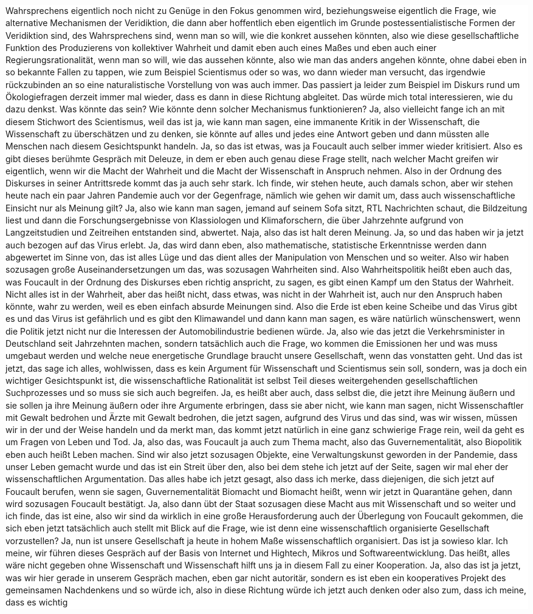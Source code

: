 Wahrsprechens eigentlich noch nicht zu Genüge in den Fokus genommen wird, beziehungsweise eigentlich die Frage, wie alternative Mechanismen der Veridiktion, die dann aber hoffentlich eben eigentlich im Grunde postessentialistische Formen der Veridiktion sind, des Wahrsprechens sind, wenn man so will, wie die konkret aussehen könnten, also wie diese gesellschaftliche Funktion des Produzierens von kollektiver Wahrheit und damit eben auch eines Maßes und eben auch einer Regierungsrationalität, wenn man so will, wie das aussehen könnte, also wie man das anders angehen könnte, ohne dabei eben in so bekannte Fallen zu tappen, wie zum Beispiel Scientismus oder so was, wo dann wieder man versucht, das irgendwie rückzubinden an so eine naturalistische Vorstellung von was auch immer. Das passiert ja leider zum Beispiel im Diskurs rund um Ökologiefragen derzeit immer mal wieder, dass es dann in diese Richtung abgleitet. Das würde mich total interessieren, wie du dazu denkst. Was könnte das sein? Wie könnte denn solcher Mechanismus funktionieren? Ja, also vielleicht fange ich an mit diesem Stichwort des Scientismus, weil das ist ja, wie kann man sagen, eine immanente Kritik in der Wissenschaft, die Wissenschaft zu überschätzen und zu denken, sie könnte auf alles und jedes eine Antwort geben und dann müssten alle Menschen nach diesem Gesichtspunkt handeln. Ja, so das ist etwas, was ja Foucault auch selber immer wieder kritisiert. Also es gibt dieses berühmte Gespräch mit Deleuze, in dem er eben auch genau diese Frage stellt, nach welcher Macht greifen wir eigentlich, wenn wir die Macht der Wahrheit und die Macht der Wissenschaft in Anspruch nehmen. Also in der Ordnung des Diskurses in seiner Antrittsrede kommt das ja auch sehr stark. Ich finde, wir stehen heute, auch damals schon, aber wir stehen heute nach ein paar Jahren Pandemie auch vor der Gegenfrage, nämlich wie gehen wir damit um, dass auch wissenschaftliche Einsicht nur als Meinung gilt? Ja, also wie kann man sagen, jemand auf seinem Sofa sitzt, RTL Nachrichten schaut, die Bildzeitung liest und dann die Forschungsergebnisse von Klassiologen und Klimaforschern, die über Jahrzehnte aufgrund von Langzeitstudien und Zeitreihen entstanden sind, abwertet. Naja, also das ist halt deren Meinung. Ja, so und das haben wir ja jetzt auch bezogen auf das Virus erlebt. Ja, das wird dann eben, also mathematische, statistische Erkenntnisse werden dann abgewertet im Sinne von, das ist alles Lüge und das dient alles der Manipulation von Menschen und so weiter. Also wir haben sozusagen große Auseinandersetzungen um das, was sozusagen Wahrheiten sind. Also Wahrheitspolitik heißt eben auch das, was Foucault in der Ordnung des Diskurses eben richtig anspricht, zu sagen, es gibt einen Kampf um den Status der Wahrheit. Nicht alles ist in der Wahrheit, aber das heißt nicht, dass etwas, was nicht in der Wahrheit ist, auch nur den Anspruch haben könnte, wahr zu werden, weil es eben einfach absurde Meinungen sind. Also die Erde ist eben keine Scheibe und das Virus gibt es und das Virus ist gefährlich und es gibt den Klimawandel und dann kann man sagen, es wäre natürlich wünschenswert, wenn die Politik jetzt nicht nur die Interessen der Automobilindustrie bedienen würde. Ja, also wie das jetzt die Verkehrsminister in Deutschland seit Jahrzehnten machen, sondern tatsächlich auch die Frage, wo kommen die Emissionen her und was muss umgebaut werden und welche neue energetische Grundlage braucht unsere Gesellschaft, wenn das vonstatten geht. Und das ist jetzt, das sage ich alles, wohlwissen, dass es kein Argument für Wissenschaft und Scientismus sein soll, sondern, was ja doch ein wichtiger Gesichtspunkt ist, die wissenschaftliche Rationalität ist selbst Teil dieses weitergehenden gesellschaftlichen Suchprozesses und so muss sie sich auch begreifen. Ja, es heißt aber auch, dass selbst die, die jetzt ihre Meinung äußern und sie sollen ja ihre Meinung äußern oder ihre Argumente erbringen, dass sie aber nicht, wie kann man sagen, nicht Wissenschaftler mit Gewalt bedrohen und Ärzte mit Gewalt bedrohen, die jetzt sagen, aufgrund des Virus und das sind, was wir wissen, müssen wir in der und der Weise handeln und da merkt man, das kommt jetzt natürlich in eine ganz schwierige Frage rein, weil da geht es um Fragen von Leben und Tod. Ja, also das, was Foucault ja auch zum Thema macht, also das Guvernementalität, also Biopolitik eben auch heißt Leben machen. Sind wir also jetzt sozusagen Objekte, eine Verwaltungskunst geworden in der Pandemie, dass unser Leben gemacht wurde und das ist ein Streit über den, also bei dem stehe ich jetzt auf der Seite, sagen wir mal eher der wissenschaftlichen Argumentation. Das alles habe ich jetzt gesagt, also dass ich merke, dass diejenigen, die sich jetzt auf Foucault berufen, wenn sie sagen, Guvernementalität Biomacht und Biomacht heißt, wenn wir jetzt in Quarantäne gehen, dann wird sozusagen Foucault bestätigt. Ja, also dann übt der Staat sozusagen diese Macht aus mit Wissenschaft und so weiter und ich finde, das ist eine, also wir sind da wirklich in eine große Herausforderung auch der Überlegung von Foucault gekommen, die sich eben jetzt tatsächlich auch stellt mit Blick auf die Frage, wie ist denn eine wissenschaftlich organisierte Gesellschaft vorzustellen? Ja, nun ist unsere Gesellschaft ja heute in hohem Maße wissenschaftlich organisiert. Das ist ja sowieso klar. Ich meine, wir führen dieses Gespräch auf der Basis von Internet und Hightech, Mikros und Softwareentwicklung. Das heißt, alles wäre nicht gegeben ohne Wissenschaft und Wissenschaft hilft uns ja in diesem Fall zu einer Kooperation. Ja, also das ist ja jetzt, was wir hier gerade in unserem Gespräch machen, eben gar nicht autoritär, sondern es ist eben ein kooperatives Projekt des gemeinsamen Nachdenkens und so würde ich, also in diese Richtung würde ich jetzt auch denken oder also zum, dass ich meine, dass es wichtig